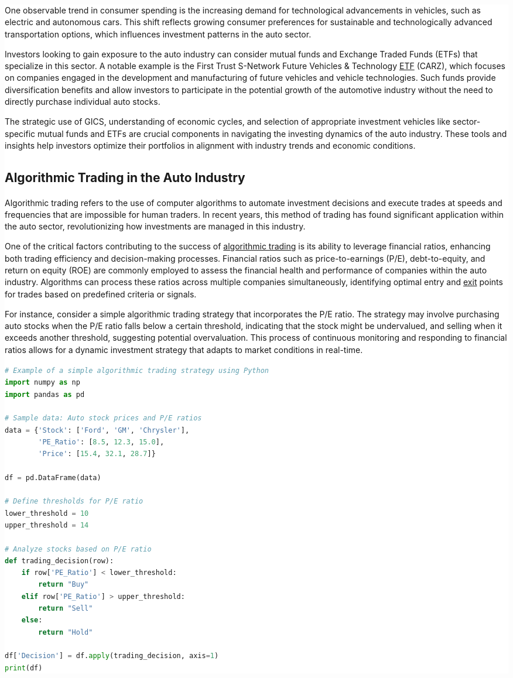 One observable trend in consumer spending is the increasing demand for technological advancements in vehicles, such as electric and autonomous cars. This shift reflects growing consumer preferences for sustainable and technologically advanced transportation options, which influences investment patterns in the auto sector.

Investors looking to gain exposure to the auto industry can consider mutual funds and Exchange Traded Funds (ETFs) that specialize in this sector. A notable example is the First Trust S-Network Future Vehicles & Technology [ETF](/wiki/etf-trading-strategies) (CARZ), which focuses on companies engaged in the development and manufacturing of future vehicles and vehicle technologies. Such funds provide diversification benefits and allow investors to participate in the potential growth of the automotive industry without the need to directly purchase individual auto stocks.

The strategic use of GICS, understanding of economic cycles, and selection of appropriate investment vehicles like sector-specific mutual funds and ETFs are crucial components in navigating the investing dynamics of the auto industry. These tools and insights help investors optimize their portfolios in alignment with industry trends and economic conditions.

## Algorithmic Trading in the Auto Industry

Algorithmic trading refers to the use of computer algorithms to automate investment decisions and execute trades at speeds and frequencies that are impossible for human traders. In recent years, this method of trading has found significant application within the auto sector, revolutionizing how investments are managed in this industry.

One of the critical factors contributing to the success of [algorithmic trading](/wiki/algorithmic-trading) is its ability to leverage financial ratios, enhancing both trading efficiency and decision-making processes. Financial ratios such as price-to-earnings (P/E), debt-to-equity, and return on equity (ROE) are commonly employed to assess the financial health and performance of companies within the auto industry. Algorithms can process these ratios across multiple companies simultaneously, identifying optimal entry and [exit](/wiki/exit-strategy) points for trades based on predefined criteria or signals.

For instance, consider a simple algorithmic trading strategy that incorporates the P/E ratio. The strategy may involve purchasing auto stocks when the P/E ratio falls below a certain threshold, indicating that the stock might be undervalued, and selling when it exceeds another threshold, suggesting potential overvaluation. This process of continuous monitoring and responding to financial ratios allows for a dynamic investment strategy that adapts to market conditions in real-time.

```python
# Example of a simple algorithmic trading strategy using Python
import numpy as np
import pandas as pd

# Sample data: Auto stock prices and P/E ratios
data = {'Stock': ['Ford', 'GM', 'Chrysler'],
        'PE_Ratio': [8.5, 12.3, 15.0],
        'Price': [15.4, 32.1, 28.7]}

df = pd.DataFrame(data)

# Define thresholds for P/E ratio
lower_threshold = 10
upper_threshold = 14

# Analyze stocks based on P/E ratio
def trading_decision(row):
    if row['PE_Ratio'] < lower_threshold:
        return "Buy"
    elif row['PE_Ratio'] > upper_threshold:
        return "Sell"
    else:
        return "Hold"

df['Decision'] = df.apply(trading_decision, axis=1)
print(df)
```